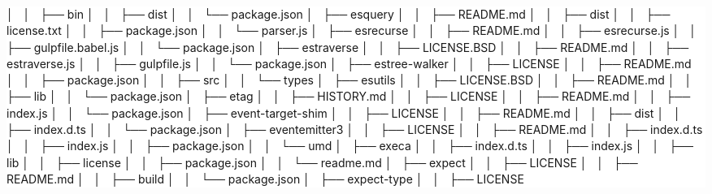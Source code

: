 │   │   ├── bin
│   │   ├── dist
│   │   └── package.json
│   ├── esquery
│   │   ├── README.md
│   │   ├── dist
│   │   ├── license.txt
│   │   ├── package.json
│   │   └── parser.js
│   ├── esrecurse
│   │   ├── README.md
│   │   ├── esrecurse.js
│   │   ├── gulpfile.babel.js
│   │   └── package.json
│   ├── estraverse
│   │   ├── LICENSE.BSD
│   │   ├── README.md
│   │   ├── estraverse.js
│   │   ├── gulpfile.js
│   │   └── package.json
│   ├── estree-walker
│   │   ├── LICENSE
│   │   ├── README.md
│   │   ├── package.json
│   │   ├── src
│   │   └── types
│   ├── esutils
│   │   ├── LICENSE.BSD
│   │   ├── README.md
│   │   ├── lib
│   │   └── package.json
│   ├── etag
│   │   ├── HISTORY.md
│   │   ├── LICENSE
│   │   ├── README.md
│   │   ├── index.js
│   │   └── package.json
│   ├── event-target-shim
│   │   ├── LICENSE
│   │   ├── README.md
│   │   ├── dist
│   │   ├── index.d.ts
│   │   └── package.json
│   ├── eventemitter3
│   │   ├── LICENSE
│   │   ├── README.md
│   │   ├── index.d.ts
│   │   ├── index.js
│   │   ├── package.json
│   │   └── umd
│   ├── execa
│   │   ├── index.d.ts
│   │   ├── index.js
│   │   ├── lib
│   │   ├── license
│   │   ├── package.json
│   │   └── readme.md
│   ├── expect
│   │   ├── LICENSE
│   │   ├── README.md
│   │   ├── build
│   │   └── package.json
│   ├── expect-type
│   │   ├── LICENSE